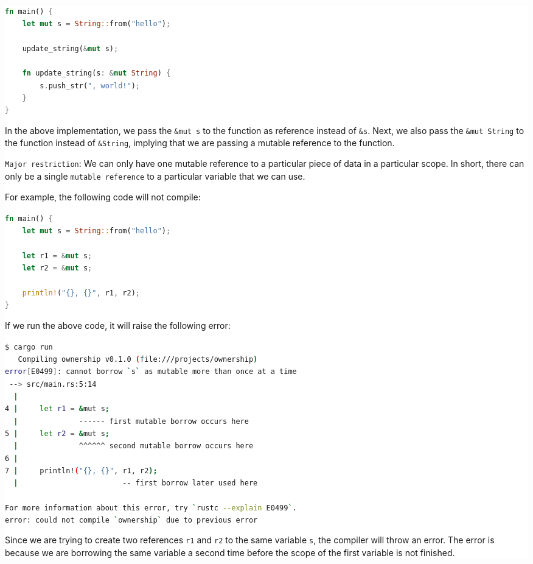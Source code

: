 ```rust
fn main() {
    let mut s = String::from("hello");
    
    update_string(&mut s);
    
    fn update_string(s: &mut String) {
        s.push_str(", world!");
    }
}
```

In the above implementation, we pass the `&mut s` to the function as reference instead of `&s`. 
Next, we also pass the `&mut String` to the function instead of `&String`, implying that we are passing a mutable
reference to the function.

`Major restriction`: We can only have one mutable reference to a particular piece of data in a particular scope.
In short, there can only be a single `mutable reference` to a particular variable that we can use.

For example, the following code will not compile:

```rust
fn main() {
    let mut s = String::from("hello");
    
    let r1 = &mut s;
    let r2 = &mut s;
    
    println!("{}, {}", r1, r2);
}
```

If we run the above code, it will raise the following error:

```bash
$ cargo run
   Compiling ownership v0.1.0 (file:///projects/ownership)
error[E0499]: cannot borrow `s` as mutable more than once at a time
 --> src/main.rs:5:14
  |
4 |     let r1 = &mut s;
  |              ------ first mutable borrow occurs here
5 |     let r2 = &mut s;
  |              ^^^^^^ second mutable borrow occurs here
6 |
7 |     println!("{}, {}", r1, r2);
  |                        -- first borrow later used here

For more information about this error, try `rustc --explain E0499`.
error: could not compile `ownership` due to previous error
```

Since we are trying to create two references `r1` and `r2` to the same variable `s`, the compiler will throw an error.
The error is because we are borrowing the same variable a second time before the scope of the first variable
is not finished. 
